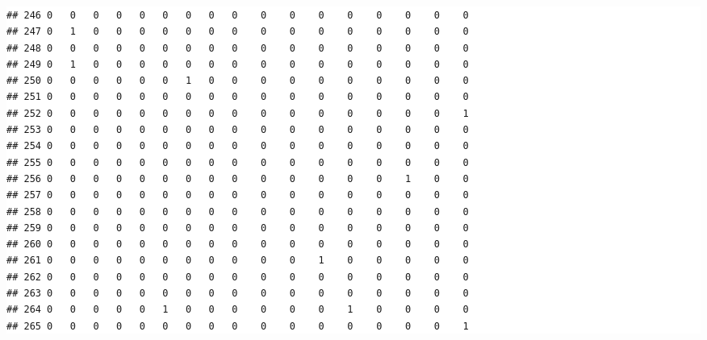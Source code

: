     ## 246 0   0   0   0   0   0   0   0   0    0    0    0    0    0    0    0    0
    ## 247 0   1   0   0   0   0   0   0   0    0    0    0    0    0    0    0    0
    ## 248 0   0   0   0   0   0   0   0   0    0    0    0    0    0    0    0    0
    ## 249 0   1   0   0   0   0   0   0   0    0    0    0    0    0    0    0    0
    ## 250 0   0   0   0   0   0   1   0   0    0    0    0    0    0    0    0    0
    ## 251 0   0   0   0   0   0   0   0   0    0    0    0    0    0    0    0    0
    ## 252 0   0   0   0   0   0   0   0   0    0    0    0    0    0    0    0    1
    ## 253 0   0   0   0   0   0   0   0   0    0    0    0    0    0    0    0    0
    ## 254 0   0   0   0   0   0   0   0   0    0    0    0    0    0    0    0    0
    ## 255 0   0   0   0   0   0   0   0   0    0    0    0    0    0    0    0    0
    ## 256 0   0   0   0   0   0   0   0   0    0    0    0    0    0    1    0    0
    ## 257 0   0   0   0   0   0   0   0   0    0    0    0    0    0    0    0    0
    ## 258 0   0   0   0   0   0   0   0   0    0    0    0    0    0    0    0    0
    ## 259 0   0   0   0   0   0   0   0   0    0    0    0    0    0    0    0    0
    ## 260 0   0   0   0   0   0   0   0   0    0    0    0    0    0    0    0    0
    ## 261 0   0   0   0   0   0   0   0   0    0    0    1    0    0    0    0    0
    ## 262 0   0   0   0   0   0   0   0   0    0    0    0    0    0    0    0    0
    ## 263 0   0   0   0   0   0   0   0   0    0    0    0    0    0    0    0    0
    ## 264 0   0   0   0   0   1   0   0   0    0    0    0    1    0    0    0    0
    ## 265 0   0   0   0   0   0   0   0   0    0    0    0    0    0    0    0    1